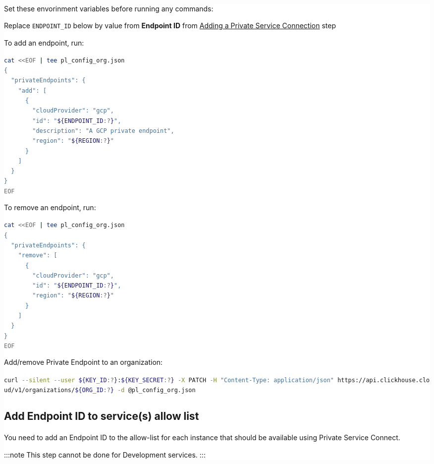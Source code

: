 Set these envorinment variables before running any commands:

Replace `ENDPOINT_ID` below by value from **Endpoint ID** from [Adding a Private Service Connection](#adding-a-private-service-connection) step

To add an endpoint, run:

```bash
cat <<EOF | tee pl_config_org.json
{
  "privateEndpoints": {
    "add": [
      {
        "cloudProvider": "gcp",
        "id": "${ENDPOINT_ID:?}",
        "description": "A GCP private endpoint",
        "region": "${REGION:?}"
      }
    ]
  }
}
EOF
```

To remove an endpoint, run:

```bash
cat <<EOF | tee pl_config_org.json
{
  "privateEndpoints": {
    "remove": [
      {
        "cloudProvider": "gcp",
        "id": "${ENDPOINT_ID:?}",
        "region": "${REGION:?}"
      }
    ]
  }
}
EOF
```

Add/remove Private Endpoint to an organization:

```bash
curl --silent --user ${KEY_ID:?}:${KEY_SECRET:?} -X PATCH -H "Content-Type: application/json" https://api.clickhouse.cloud/v1/organizations/${ORG_ID:?} -d @pl_config_org.json
```

## Add Endpoint ID to service(s) allow list

You need to add an Endpoint ID to the allow-list for each instance that should be available using Private Service Connect.

:::note
This step cannot be done for Development services.
:::
